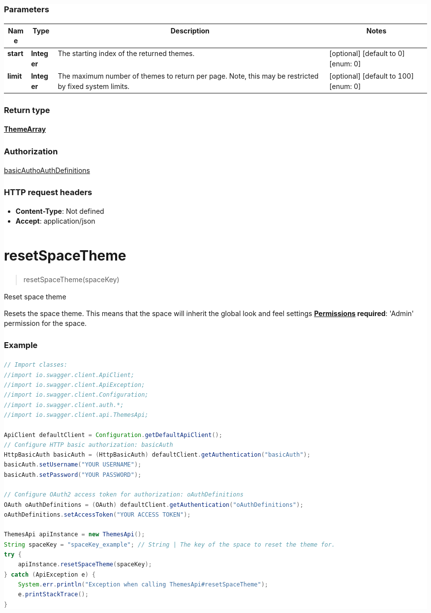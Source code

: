 ### Parameters

Name | Type | Description  | Notes
------------- | ------------- | ------------- | -------------
 **start** | **Integer**| The starting index of the returned themes. | [optional] [default to 0] [enum: 0]
 **limit** | **Integer**| The maximum number of themes to return per page. Note, this may be restricted by fixed system limits. | [optional] [default to 100] [enum: 0]

### Return type

[**ThemeArray**](ThemeArray.md)

### Authorization

[basicAuth](../README.md#basicAuth)[oAuthDefinitions](../README.md#oAuthDefinitions)

### HTTP request headers

 - **Content-Type**: Not defined
 - **Accept**: application/json

<a name="resetSpaceTheme"></a>
# **resetSpaceTheme**
> resetSpaceTheme(spaceKey)

Reset space theme

Resets the space theme. This means that the space will inherit the global look and feel settings  **[Permissions](https://confluence.atlassian.com/x/_AozKw) required**: &#x27;Admin&#x27; permission for the space.

### Example
```java
// Import classes:
//import io.swagger.client.ApiClient;
//import io.swagger.client.ApiException;
//import io.swagger.client.Configuration;
//import io.swagger.client.auth.*;
//import io.swagger.client.api.ThemesApi;

ApiClient defaultClient = Configuration.getDefaultApiClient();
// Configure HTTP basic authorization: basicAuth
HttpBasicAuth basicAuth = (HttpBasicAuth) defaultClient.getAuthentication("basicAuth");
basicAuth.setUsername("YOUR USERNAME");
basicAuth.setPassword("YOUR PASSWORD");

// Configure OAuth2 access token for authorization: oAuthDefinitions
OAuth oAuthDefinitions = (OAuth) defaultClient.getAuthentication("oAuthDefinitions");
oAuthDefinitions.setAccessToken("YOUR ACCESS TOKEN");

ThemesApi apiInstance = new ThemesApi();
String spaceKey = "spaceKey_example"; // String | The key of the space to reset the theme for.
try {
    apiInstance.resetSpaceTheme(spaceKey);
} catch (ApiException e) {
    System.err.println("Exception when calling ThemesApi#resetSpaceTheme");
    e.printStackTrace();
}
```
